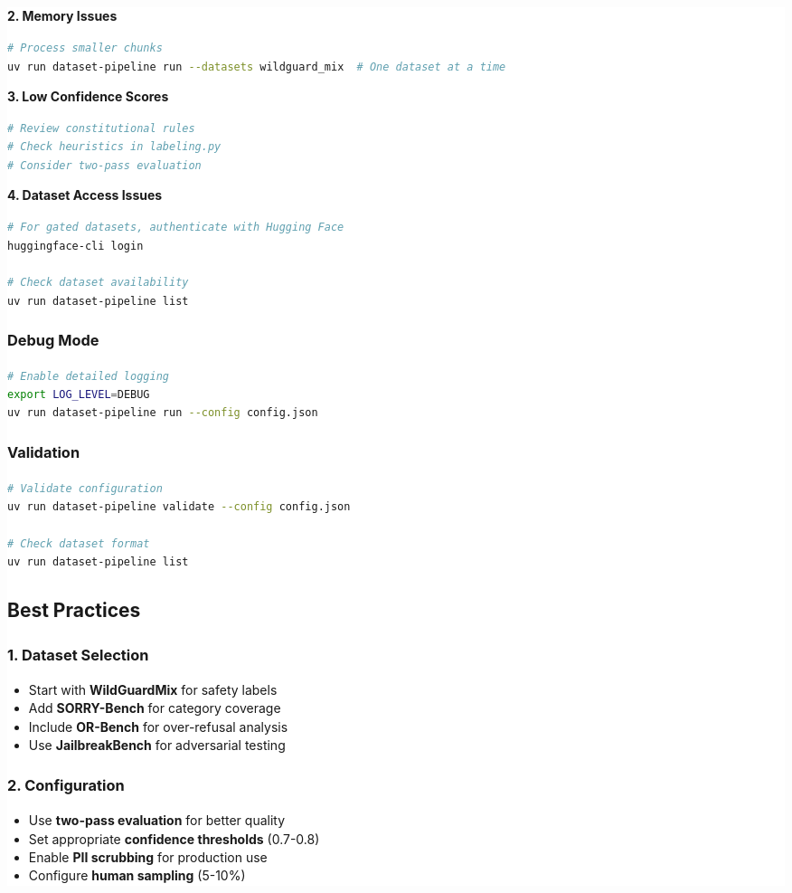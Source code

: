 **2. Memory Issues**
```bash
# Process smaller chunks
uv run dataset-pipeline run --datasets wildguard_mix  # One dataset at a time
```

**3. Low Confidence Scores**
```bash
# Review constitutional rules
# Check heuristics in labeling.py
# Consider two-pass evaluation
```

**4. Dataset Access Issues**
```bash
# For gated datasets, authenticate with Hugging Face
huggingface-cli login

# Check dataset availability
uv run dataset-pipeline list
```

### Debug Mode

```bash
# Enable detailed logging
export LOG_LEVEL=DEBUG
uv run dataset-pipeline run --config config.json
```

### Validation

```bash
# Validate configuration
uv run dataset-pipeline validate --config config.json

# Check dataset format
uv run dataset-pipeline list
```

## Best Practices

### 1. Dataset Selection
- Start with **WildGuardMix** for safety labels
- Add **SORRY-Bench** for category coverage
- Include **OR-Bench** for over-refusal analysis
- Use **JailbreakBench** for adversarial testing

### 2. Configuration
- Use **two-pass evaluation** for better quality
- Set appropriate **confidence thresholds** (0.7-0.8)
- Enable **PII scrubbing** for production use
- Configure **human sampling** (5-10%)
